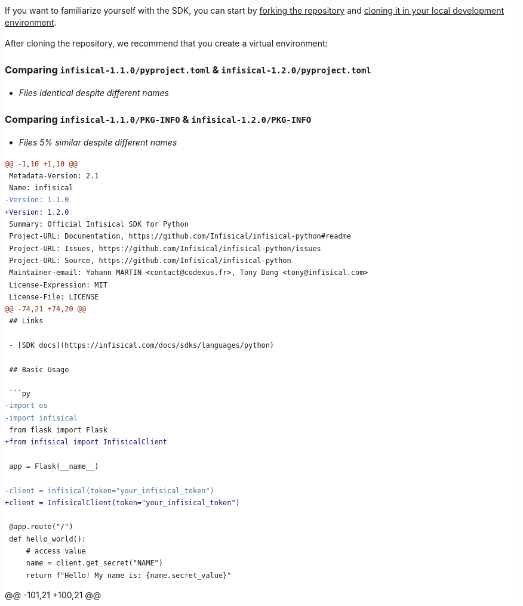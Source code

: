  If you want to familiarize yourself with the SDK, you can start by [forking the repository](https://docs.github.com/en/get-started/quickstart/fork-a-repo) and [cloning it in your local development environment](https://docs.github.com/en/repositories/creating-and-managing-repositories/cloning-a-repository). 
 
 After cloning the repository, we recommend that you create a virtual environment:
 
 ```console
```

### Comparing `infisical-1.1.0/pyproject.toml` & `infisical-1.2.0/pyproject.toml`

 * *Files identical despite different names*

### Comparing `infisical-1.1.0/PKG-INFO` & `infisical-1.2.0/PKG-INFO`

 * *Files 5% similar despite different names*

```diff
@@ -1,10 +1,10 @@
 Metadata-Version: 2.1
 Name: infisical
-Version: 1.1.0
+Version: 1.2.0
 Summary: Official Infisical SDK for Python
 Project-URL: Documentation, https://github.com/Infisical/infisical-python#readme
 Project-URL: Issues, https://github.com/Infisical/infisical-python/issues
 Project-URL: Source, https://github.com/Infisical/infisical-python
 Maintainer-email: Yohann MARTIN <contact@codexus.fr>, Tony Dang <tony@infisical.com>
 License-Expression: MIT
 License-File: LICENSE
@@ -74,21 +74,20 @@
 ## Links
 
 - [SDK docs](https://infisical.com/docs/sdks/languages/python)
 
 ## Basic Usage
 
 ```py
-import os
-import infisical
 from flask import Flask
+from infisical import InfisicalClient
 
 app = Flask(__name__)
 
-client = infisical(token="your_infisical_token")
+client = InfisicalClient(token="your_infisical_token")
 
 @app.route("/")
 def hello_world():
     # access value
     name = client.get_secret("NAME")
     return f"Hello! My name is: {name.secret_value}"
 ```
@@ -101,21 +100,21 @@
 